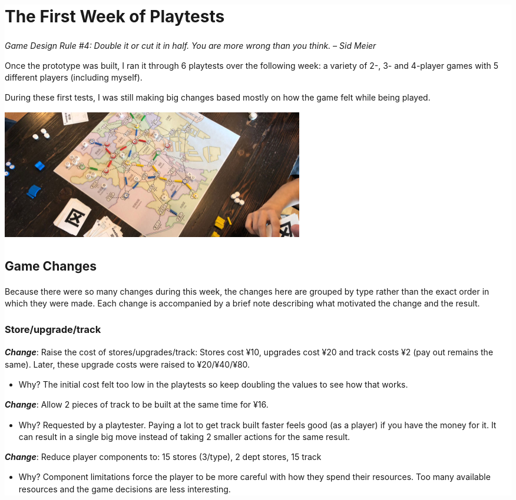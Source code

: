 # The First Week of Playtests

_Game Design Rule #4: Double it or cut it in half. You are more wrong than you think. – Sid Meier_

Once the prototype was built, I ran it through 6 playtests over the following week: a variety of 2-, 3- and 4-player games with 5 different players (including myself).

During these first tests, I was still making big changes based mostly on how the game felt while being played.

<a href="../playtests/images/pt06/pt06-0662.jpg"><img src="images/pt06-0662-crop.jpg" width="500px"/></a>

## Game Changes

Because there were so many changes during this week, the changes here are grouped by type rather than the exact order in which they were made. Each change is accompanied by a brief note describing what motivated the change and the result.

### Store/upgrade/track

**_Change_**: Raise the cost of stores/upgrades/track: Stores cost ¥10, upgrades cost ¥20 and track costs ¥2 (pay out remains the same). Later, these upgrade costs were raised to ¥20/¥40/¥80.

* Why? The initial cost felt too low in the playtests so keep doubling the values to see how that works.

**_Change_**: Allow 2 pieces of track to be built at the same time for ¥16.

* Why? Requested by a playtester. Paying a lot to get track built faster feels good (as a player) if you have the money for it. It can result in a single big move instead of taking 2 smaller actions for the same result.

**_Change_**: Reduce player components to: 15 stores (3/type), 2 dept stores, 15 track

* Why? Component limitations force the player to be more careful with how they spend their resources. Too many available resources and the game decisions are less interesting.
